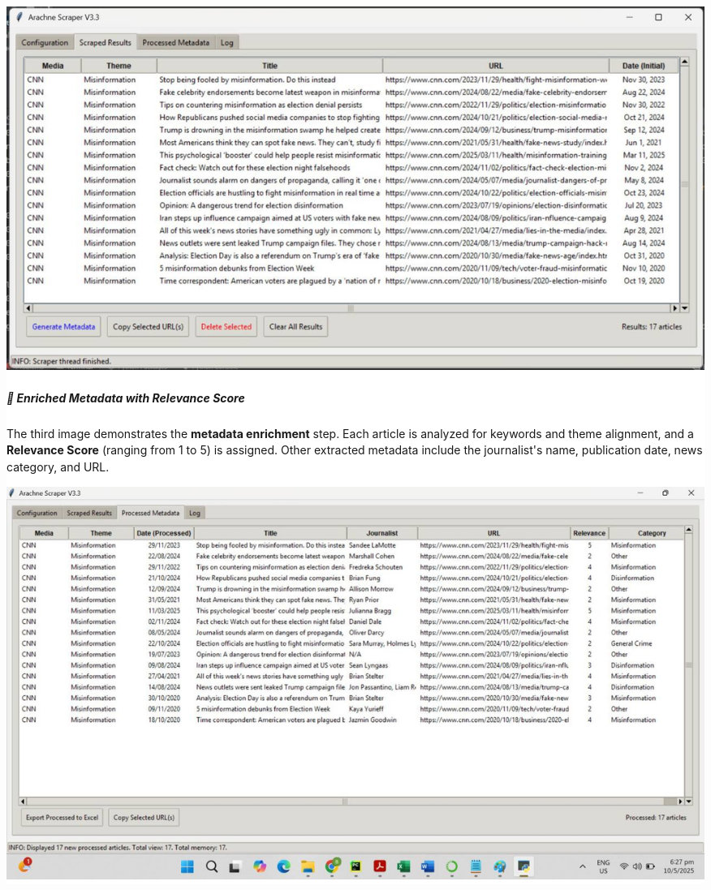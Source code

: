 ![Arachne Initial Results](assets/arachne_interface_02.jpg)

##### 🔹 Enriched Metadata with Relevance Score

The third image demonstrates the **metadata enrichment** step. Each article is analyzed for keywords and theme alignment, and a **Relevance Score** (ranging from 1 to 5) is assigned. Other extracted metadata include the journalist's name, publication date, news category, and URL.

![Arachne Metadata Output](assets/arachne_interface_03.jpg)
